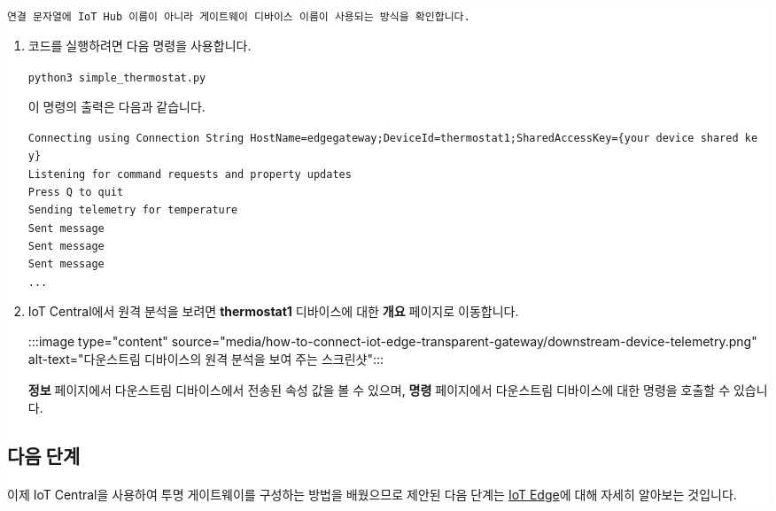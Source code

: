     연결 문자열에 IoT Hub 이름이 아니라 게이트웨이 디바이스 이름이 사용되는 방식을 확인합니다.

1. 코드를 실행하려면 다음 명령을 사용합니다.

    ```bash
    python3 simple_thermostat.py
    ```

    이 명령의 출력은 다음과 같습니다.

    ```output
    Connecting using Connection String HostName=edgegateway;DeviceId=thermostat1;SharedAccessKey={your device shared key}
    Listening for command requests and property updates
    Press Q to quit
    Sending telemetry for temperature
    Sent message
    Sent message
    Sent message
    ...
    ```

1. IoT Central에서 원격 분석을 보려면 **thermostat1** 디바이스에 대한 **개요** 페이지로 이동합니다.

    :::image type="content" source="media/how-to-connect-iot-edge-transparent-gateway/downstream-device-telemetry.png" alt-text="다운스트림 디바이스의 원격 분석을 보여 주는 스크린샷":::

    **정보** 페이지에서 다운스트림 디바이스에서 전송된 속성 값을 볼 수 있으며, **명령** 페이지에서 다운스트림 디바이스에 대한 명령을 호출할 수 있습니다.

## <a name="next-steps"></a>다음 단계

이제 IoT Central을 사용하여 투명 게이트웨이를 구성하는 방법을 배웠으므로 제안된 다음 단계는 [IoT Edge](../../iot-edge/about-iot-edge.md)에 대해 자세히 알아보는 것입니다.
